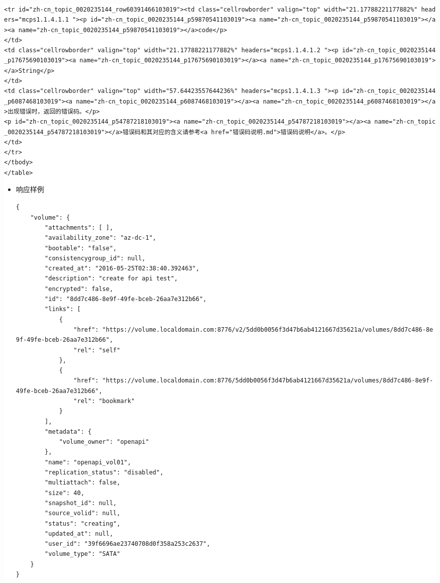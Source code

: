     <tr id="zh-cn_topic_0020235144_row60391466103019"><td class="cellrowborder" valign="top" width="21.17788221177882%" headers="mcps1.1.4.1.1 "><p id="zh-cn_topic_0020235144_p59870541103019"><a name="zh-cn_topic_0020235144_p59870541103019"></a><a name="zh-cn_topic_0020235144_p59870541103019"></a>code</p>
    </td>
    <td class="cellrowborder" valign="top" width="21.17788221177882%" headers="mcps1.1.4.1.2 "><p id="zh-cn_topic_0020235144_p17675690103019"><a name="zh-cn_topic_0020235144_p17675690103019"></a><a name="zh-cn_topic_0020235144_p17675690103019"></a>String</p>
    </td>
    <td class="cellrowborder" valign="top" width="57.64423557644236%" headers="mcps1.1.4.1.3 "><p id="zh-cn_topic_0020235144_p6087468103019"><a name="zh-cn_topic_0020235144_p6087468103019"></a><a name="zh-cn_topic_0020235144_p6087468103019"></a>出现错误时，返回的错误码。</p>
    <p id="zh-cn_topic_0020235144_p54787218103019"><a name="zh-cn_topic_0020235144_p54787218103019"></a><a name="zh-cn_topic_0020235144_p54787218103019"></a>错误码和其对应的含义请参考<a href="错误码说明.md">错误码说明</a>。</p>
    </td>
    </tr>
    </tbody>
    </table>

-   响应样例

    ```
    {
        "volume": {
            "attachments": [ ], 
            "availability_zone": "az-dc-1", 
            "bootable": "false", 
            "consistencygroup_id": null, 
            "created_at": "2016-05-25T02:38:40.392463", 
            "description": "create for api test", 
            "encrypted": false, 
            "id": "8dd7c486-8e9f-49fe-bceb-26aa7e312b66", 
            "links": [
                {
                    "href": "https://volume.localdomain.com:8776/v2/5dd0b0056f3d47b6ab4121667d35621a/volumes/8dd7c486-8e9f-49fe-bceb-26aa7e312b66", 
                    "rel": "self"
                }, 
                {
                    "href": "https://volume.localdomain.com:8776/5dd0b0056f3d47b6ab4121667d35621a/volumes/8dd7c486-8e9f-49fe-bceb-26aa7e312b66", 
                    "rel": "bookmark"
                }
            ], 
            "metadata": {
                "volume_owner": "openapi"
            }, 
            "name": "openapi_vol01", 
            "replication_status": "disabled", 
            "multiattach": false, 
            "size": 40, 
            "snapshot_id": null, 
            "source_volid": null, 
            "status": "creating", 
            "updated_at": null, 
            "user_id": "39f6696ae23740708d0f358a253c2637", 
            "volume_type": "SATA"
        }
    }
    ```
